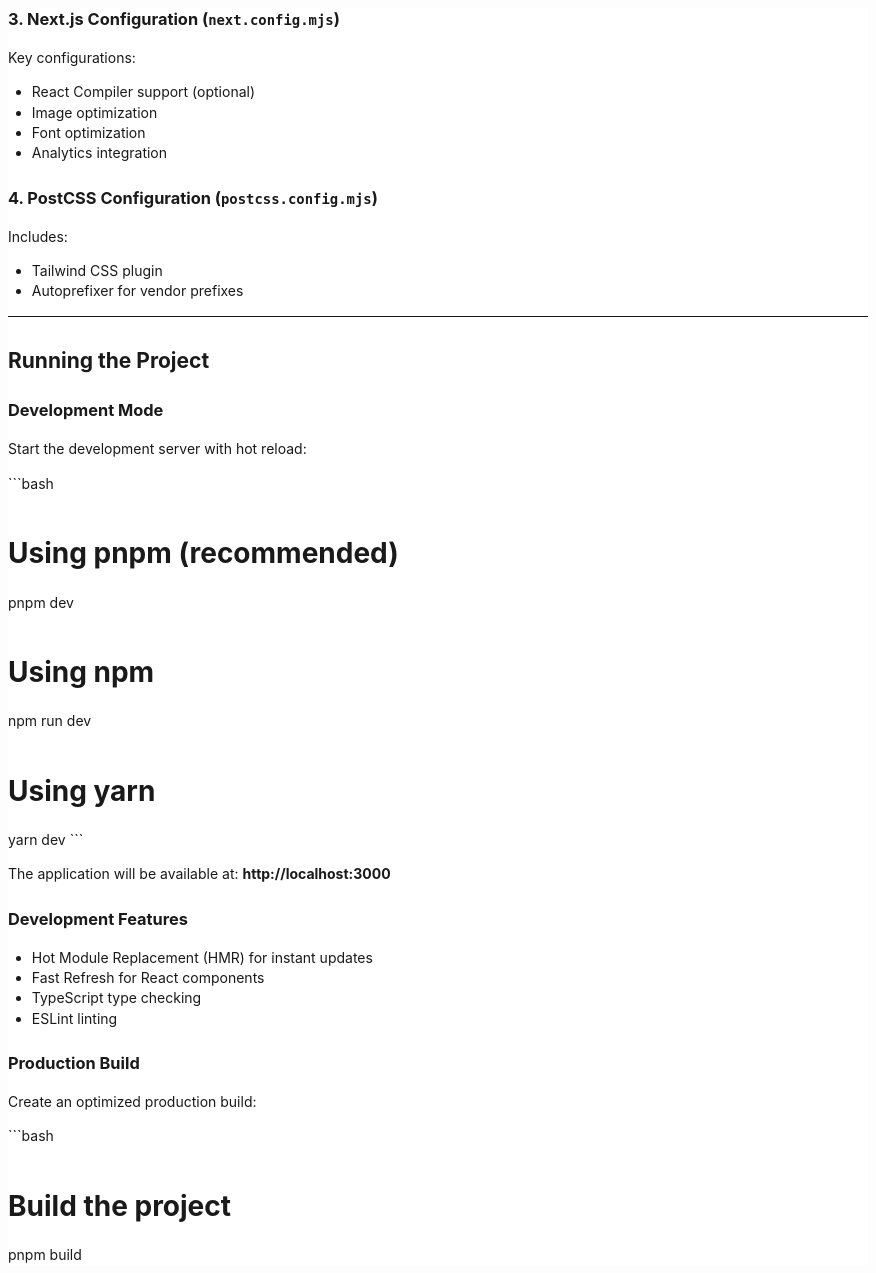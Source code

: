 ### 3. Next.js Configuration (`next.config.mjs`)

Key configurations:
- React Compiler support (optional)
- Image optimization
- Font optimization
- Analytics integration

### 4. PostCSS Configuration (`postcss.config.mjs`)

Includes:
- Tailwind CSS plugin
- Autoprefixer for vendor prefixes

---

## Running the Project

### Development Mode

Start the development server with hot reload:

\`\`\`bash
# Using pnpm (recommended)
pnpm dev

# Using npm
npm run dev

# Using yarn
yarn dev
\`\`\`

The application will be available at: **http://localhost:3000**

### Development Features
- Hot Module Replacement (HMR) for instant updates
- Fast Refresh for React components
- TypeScript type checking
- ESLint linting

### Production Build

Create an optimized production build:

\`\`\`bash
# Build the project
pnpm build
